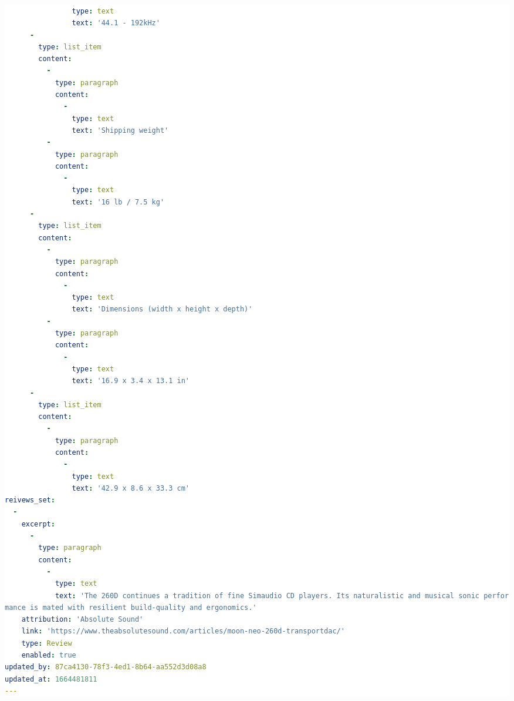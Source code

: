 ```yaml
                type: text
                text: '44.1 - 192kHz'
      -
        type: list_item
        content:
          -
            type: paragraph
            content:
              -
                type: text
                text: 'Shipping weight'
          -
            type: paragraph
            content:
              -
                type: text
                text: '16 lb / 7.5 kg'
      -
        type: list_item
        content:
          -
            type: paragraph
            content:
              -
                type: text
                text: 'Dimensions (width x height x depth)'
          -
            type: paragraph
            content:
              -
                type: text
                text: '16.9 x 3.4 x 13.1 in'
      -
        type: list_item
        content:
          -
            type: paragraph
            content:
              -
                type: text
                text: '42.9 x 8.6 x 33.3 cm'
reivews_set:
  -
    excerpt:
      -
        type: paragraph
        content:
          -
            type: text
            text: 'The 260D continues a tradition of fine Simaudio CD players. Its naturalistic and musical sonic performance is mated with resilient build-quality and ergonomics.'
    attribution: 'Absolute Sound'
    link: 'https://www.theabsolutesound.com/articles/moon-neo-260d-transportdac/'
    type: Review
    enabled: true
updated_by: 87ca4130-78f3-4ed1-8b64-aa552d3d08a8
updated_at: 1664481811
---
```


